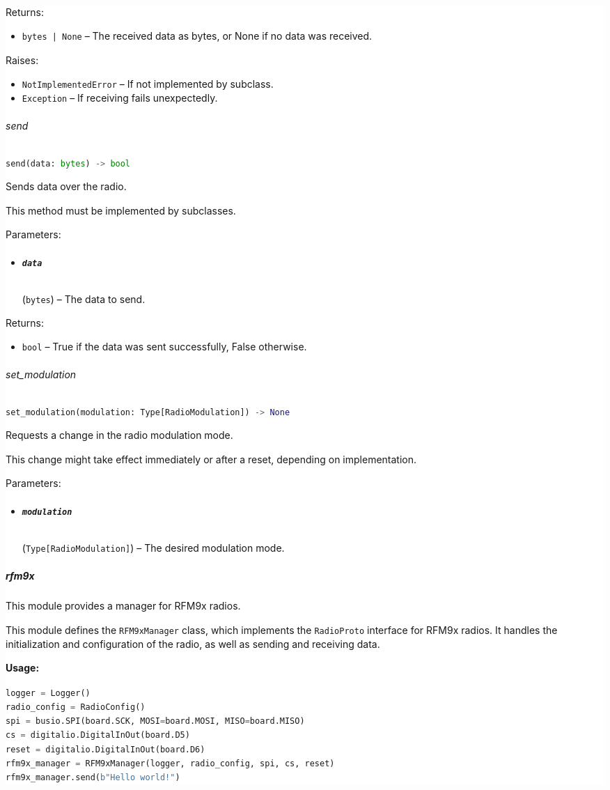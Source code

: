 Returns:

- `bytes | None` – The received data as bytes, or None if no data was received.

Raises:

- `NotImplementedError` – If not implemented by subclass.
- `Exception` – If receiving fails unexpectedly.

###### send

```python
send(data: bytes) -> bool

```

Sends data over the radio.

This method must be implemented by subclasses.

Parameters:

- ###### **`data`**

  (`bytes`) – The data to send.

Returns:

- `bool` – True if the data was sent successfully, False otherwise.

###### set_modulation

```python
set_modulation(modulation: Type[RadioModulation]) -> None

```

Requests a change in the radio modulation mode.

This change might take effect immediately or after a reset, depending on implementation.

Parameters:

- ###### **`modulation`**

  (`Type[RadioModulation]`) – The desired modulation mode.

##### rfm9x

This module provides a manager for RFM9x radios.

This module defines the `RFM9xManager` class, which implements the `RadioProto` interface for RFM9x radios. It handles the initialization and configuration of the radio, as well as sending and receiving data.

**Usage:**

```python
logger = Logger()
radio_config = RadioConfig()
spi = busio.SPI(board.SCK, MOSI=board.MOSI, MISO=board.MISO)
cs = digitalio.DigitalInOut(board.D5)
reset = digitalio.DigitalInOut(board.D6)
rfm9x_manager = RFM9xManager(logger, radio_config, spi, cs, reset)
rfm9x_manager.send(b"Hello world!")

```
